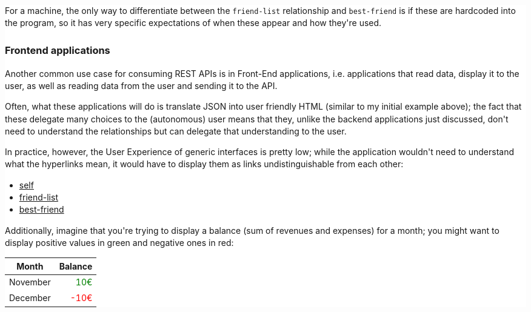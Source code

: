 For a machine, the only way to differentiate between the `friend-list` relationship
and `best-friend` is if these are hardcoded into the program, so it has
very specific expectations of when these appear and how they're used.

### Frontend applications

Another common use case for consuming REST APIs is in Front-End applications,
i.e. applications that read data, display it to the user,
as well as reading data from the user and sending it to the API.

Often, what these applications will do is translate JSON
into user friendly HTML (similar to my initial example above);
the fact that these delegate many choices to the (autonomous) user
means that they, unlike the backend applications just discussed,
don't need to understand the relationships but can delegate that
understanding to the user.

In practice, however, the User Experience of generic
interfaces is pretty low;
while the application wouldn't need to understand 
what the hyperlinks mean, it would have to display them
as links undistinguishable from each other:

<div class="html-example">
<ul>
    <li><a href="https://example.com/john">self</a></li>
    <li><a href="https://example.com/john/friends">friend-list</a></li>
    <li><a href="https://example.com/john/friends/jane">best-friend</a></li>
</ul>
</div>

Additionally, imagine that you're trying to display a
balance (sum of revenues and expenses) for a month;
you might want to display positive values in green
and negative ones in red:

<div class="html-example">
    <table>
        <head>
            <tr>
                <th>Month</th>
                <th>Balance</th>
            </tr>
        </head>
        <tbody>
            <tr>
                <td>November</td>
                <td style="text-align: end; color: green">10€</td>
            </tr>
            <tr>
                <td>December</td>
                <td style="text-align: end; color: red">-10€</td>
            </tr>
        </tbody>
    </table>
</div>
